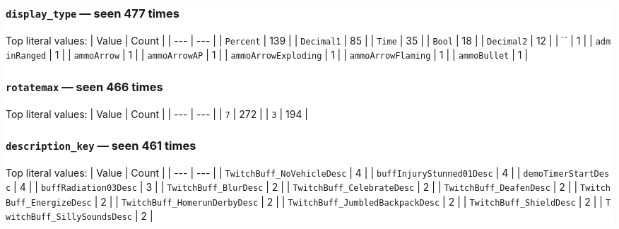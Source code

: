 ### `display_type` — seen 477 times
Top literal values:
| Value | Count |
| --- | --- |
| `Percent` | 139 |
| `Decimal1` | 85 |
| `Time` | 35 |
| `Bool` | 18 |
| `Decimal2` | 12 |
| `` | 1 |
| `adminRanged` | 1 |
| `ammoArrow` | 1 |
| `ammoArrowAP` | 1 |
| `ammoArrowExploding` | 1 |
| `ammoArrowFlaming` | 1 |
| `ammoBullet` | 1 |

### `rotatemax` — seen 466 times
Top literal values:
| Value | Count |
| --- | --- |
| `7` | 272 |
| `3` | 194 |

### `description_key` — seen 461 times
Top literal values:
| Value | Count |
| --- | --- |
| `TwitchBuff_NoVehicleDesc` | 4 |
| `buffInjuryStunned01Desc` | 4 |
| `demoTimerStartDesc` | 4 |
| `buffRadiation03Desc` | 3 |
| `TwitchBuff_BlurDesc` | 2 |
| `TwitchBuff_CelebrateDesc` | 2 |
| `TwitchBuff_DeafenDesc` | 2 |
| `TwitchBuff_EnergizeDesc` | 2 |
| `TwitchBuff_HomerunDerbyDesc` | 2 |
| `TwitchBuff_JumbledBackpackDesc` | 2 |
| `TwitchBuff_ShieldDesc` | 2 |
| `TwitchBuff_SillySoundsDesc` | 2 |
